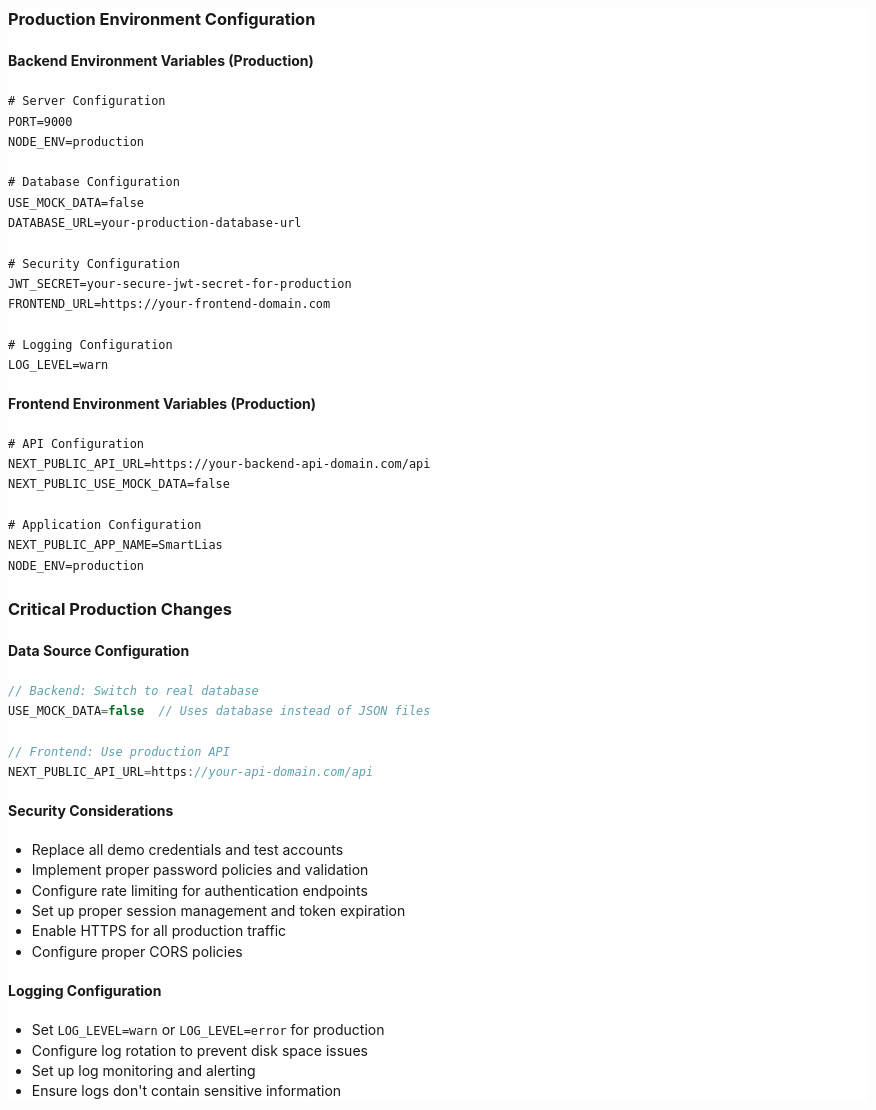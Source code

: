 ### **Production Environment Configuration**

#### **Backend Environment Variables (Production)**
```env
# Server Configuration
PORT=9000
NODE_ENV=production

# Database Configuration
USE_MOCK_DATA=false
DATABASE_URL=your-production-database-url

# Security Configuration
JWT_SECRET=your-secure-jwt-secret-for-production
FRONTEND_URL=https://your-frontend-domain.com

# Logging Configuration
LOG_LEVEL=warn
```

#### **Frontend Environment Variables (Production)**
```env
# API Configuration
NEXT_PUBLIC_API_URL=https://your-backend-api-domain.com/api
NEXT_PUBLIC_USE_MOCK_DATA=false

# Application Configuration
NEXT_PUBLIC_APP_NAME=SmartLias
NODE_ENV=production
```

### **Critical Production Changes**

#### **Data Source Configuration**
```javascript
// Backend: Switch to real database
USE_MOCK_DATA=false  // Uses database instead of JSON files

// Frontend: Use production API
NEXT_PUBLIC_API_URL=https://your-api-domain.com/api
```

#### **Security Considerations**
- Replace all demo credentials and test accounts
- Implement proper password policies and validation
- Configure rate limiting for authentication endpoints
- Set up proper session management and token expiration
- Enable HTTPS for all production traffic
- Configure proper CORS policies

#### **Logging Configuration**
- Set `LOG_LEVEL=warn` or `LOG_LEVEL=error` for production
- Configure log rotation to prevent disk space issues
- Set up log monitoring and alerting
- Ensure logs don't contain sensitive information

